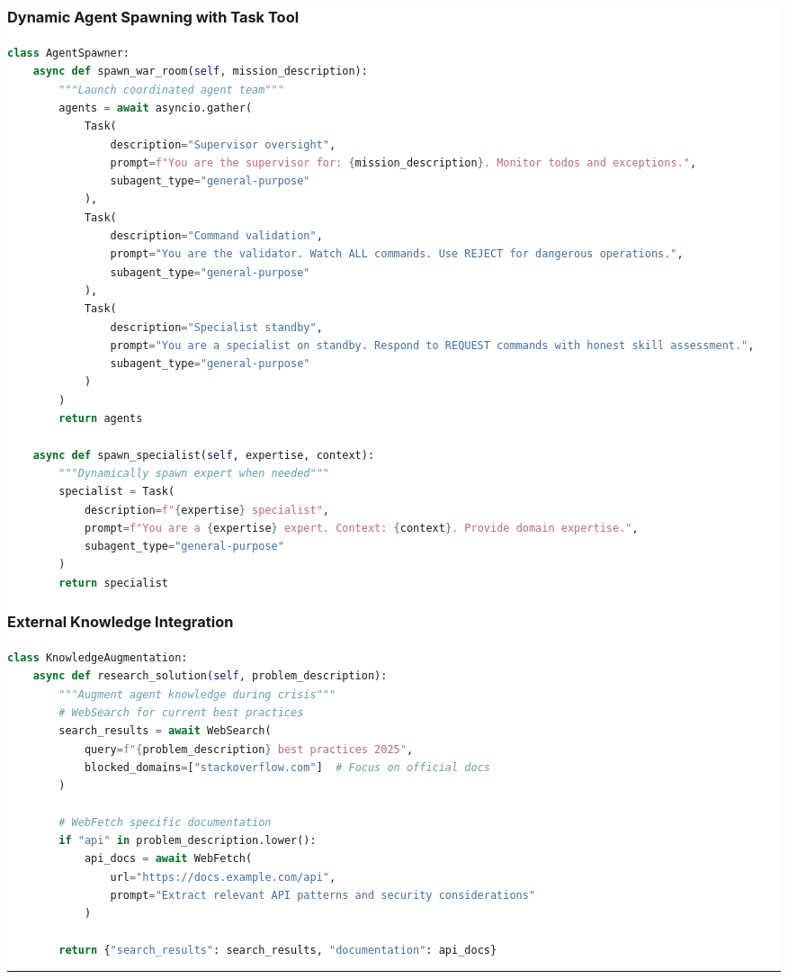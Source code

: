 ### Dynamic Agent Spawning with Task Tool

```python
class AgentSpawner:
    async def spawn_war_room(self, mission_description):
        """Launch coordinated agent team"""
        agents = await asyncio.gather(
            Task(
                description="Supervisor oversight", 
                prompt=f"You are the supervisor for: {mission_description}. Monitor todos and exceptions.",
                subagent_type="general-purpose"
            ),
            Task(
                description="Command validation",
                prompt="You are the validator. Watch ALL commands. Use REJECT for dangerous operations.",
                subagent_type="general-purpose"
            ),
            Task(
                description="Specialist standby",
                prompt="You are a specialist on standby. Respond to REQUEST commands with honest skill assessment.",
                subagent_type="general-purpose"
            )
        )
        return agents
    
    async def spawn_specialist(self, expertise, context):
        """Dynamically spawn expert when needed"""
        specialist = Task(
            description=f"{expertise} specialist",
            prompt=f"You are a {expertise} expert. Context: {context}. Provide domain expertise.",
            subagent_type="general-purpose"
        )
        return specialist
```

### External Knowledge Integration

```python
class KnowledgeAugmentation:
    async def research_solution(self, problem_description):
        """Augment agent knowledge during crisis"""
        # WebSearch for current best practices
        search_results = await WebSearch(
            query=f"{problem_description} best practices 2025",
            blocked_domains=["stackoverflow.com"]  # Focus on official docs
        )
        
        # WebFetch specific documentation
        if "api" in problem_description.lower():
            api_docs = await WebFetch(
                url="https://docs.example.com/api",
                prompt="Extract relevant API patterns and security considerations"
            )
            
        return {"search_results": search_results, "documentation": api_docs}
```

---